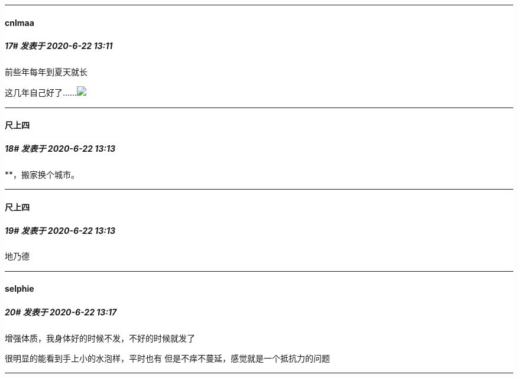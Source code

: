 
-----

####  cnlmaa  
##### 17#       发表于 2020-6-22 13:11




前些年每年到夏天就长

这几年自己好了……<img src="https://static.saraba1st.com/image/smiley/face2017/013.png" referrerpolicy="no-referrer">







-----

####  尺上四  
##### 18#       发表于 2020-6-22 13:13




**，搬家换个城市。







-----

####  尺上四  
##### 19#       发表于 2020-6-22 13:13




地乃德







-----

####  selphie  
##### 20#       发表于 2020-6-22 13:17




增强体质，我身体好的时候不发，不好的时候就发了

很明显的能看到手上小的水泡样，平时也有 但是不痒不蔓延，感觉就是一个抵抗力的问题







-----
